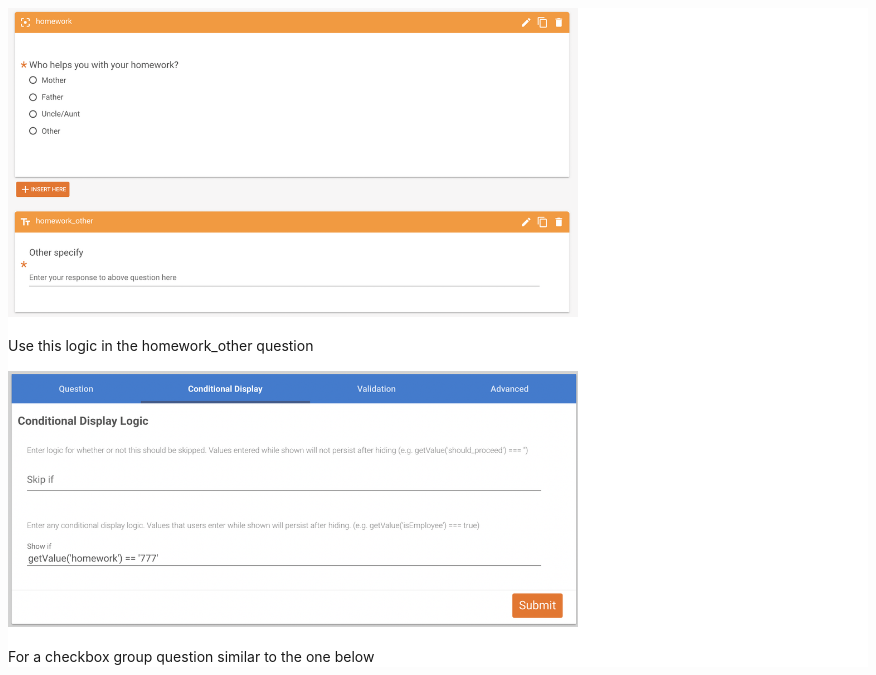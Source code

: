 <img src="./media/skip02.png" width="570">


Use this logic in the homework_other question


<img src="./media/skip03.png" width="570">



For a checkbox group question similar to the one below
